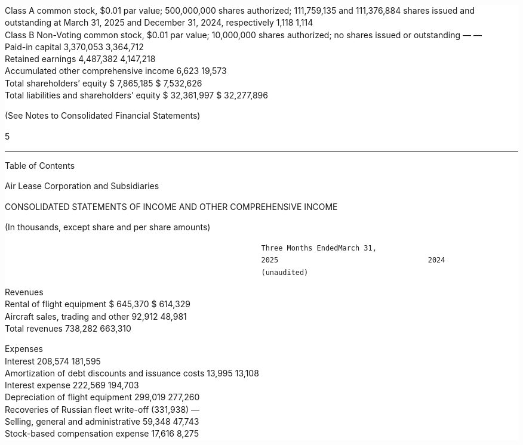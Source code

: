 Class A common stock, $0.01 par value; 500,000,000 shares authorized; 111,759,135 and 111,376,884 shares issued and outstanding at March 31, 2025 and December 31, 2024, respectively                       1,118                                          1,114           
Class B Non-Voting common stock, $0.01 par value; 10,000,000 shares authorized; no shares issued or outstanding                                                                                             —                                              —               
Paid-in capital                                                                                                                                                                                             3,370,053                                      3,364,712       
Retained earnings                                                                                                                                                                                           4,487,382                                      4,147,218       
Accumulated other comprehensive income                                                                                                                                                                      6,623                                          19,573          
Total shareholders’ equity                                                                                                                                                                                  $               7,865,185                                   $  7,532,626     
Total liabilities and shareholders’ equity                                                                                                                                                                  $               32,361,997                                  $  32,277,896    

  

(See Notes to Consolidated Financial Statements)

  

5

* * *

Table of Contents

Air Lease Corporation and Subsidiaries

CONSOLIDATED STATEMENTS OF INCOME AND OTHER COMPREHENSIVE INCOME

(In thousands, except share and per share amounts)

  

  

                                                                                                                                                        
                                                                Three Months EndedMarch 31,                  
                                                                2025                                   2024                             
                                                                (unaudited)                  
Revenues                                                                                                                                
Rental of flight equipment                                      $                            645,370                      $  614,329            
Aircraft sales, trading and other                               92,912                                       48,981                         
Total revenues                                                  738,282                                      663,310                        
                                                                                                                                        
Expenses                                                                                                                                
Interest                                                        208,574                                      181,595                        
Amortization of debt discounts and issuance costs               13,995                                       13,108                         
Interest expense                                                222,569                                      194,703                        
Depreciation of flight equipment                                299,019                                      277,260                        
Recoveries of Russian fleet write-off                           (331,938)                                    —                              
Selling, general and administrative                             59,348                                       47,743                         
Stock-based compensation expense                                17,616                                       8,275                          